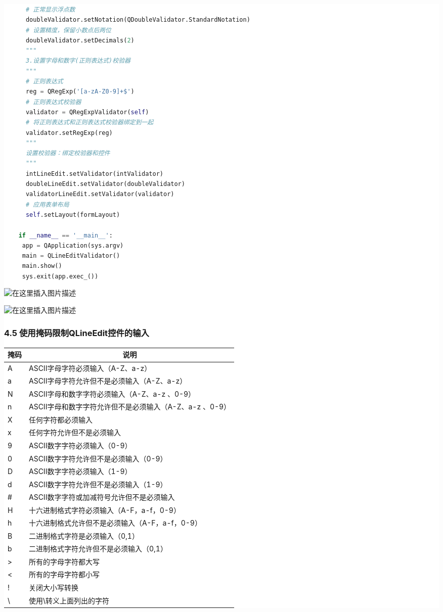 ```python
      # 正常显示浮点数
      doubleValidator.setNotation(QDoubleValidator.StandardNotation)
      # 设置精度，保留小数点后两位
      doubleValidator.setDecimals(2)
      """
      3.设置字母和数字(正则表达式)校验器
      """
      # 正则表达式
      reg = QRegExp('[a-zA-Z0-9]+$')
      # 正则表达式校验器
      validator = QRegExpValidator(self)
      # 将正则表达式和正则表达式校验器绑定到一起
      validator.setRegExp(reg)
      """
      设置校验器：绑定校验器和控件
      """
      intLineEdit.setValidator(intValidator)
      doubleLineEdit.setValidator(doubleValidator)
      validatorLineEdit.setValidator(validator)
      # 应用表单布局
      self.setLayout(formLayout)
    
    if __name__ == '__main__':
     app = QApplication(sys.argv)
     main = QLineEditValidator()
     main.show()
     sys.exit(app.exec_())
```

![在这里插入图片描述](https://img.jbzj.com/file_images/article/202012/2020121010594596.jpg)  

![在这里插入图片描述](https://img.jbzj.com/file_images/article/202012/2020121010594597.jpg)

###  4.5 使用掩码限制QLineEdit控件的输入

掩码  |  说明  
---|---  
A  |  ASCII字母字符必须输入（A-Z、a-z）  
a  |  ASCII字母字符允许但不是必须输入（A-Z、a-z）  
N  |  ASCII字母和数字字符必须输入（A-Z、a-z 、0-9）  
n  |  ASCII字母和数字字符允许但不是必须输入（A-Z、a-z 、0-9）  
X  |  任何字符都必须输入  
x  |  任何字符允许但不是必须输入  
9  |  ASCII数字字符必须输入（0-9）  
0  |  ASCII数字字符允许但不是必须输入（0-9）  
D  |  ASCII数字字符必须输入（1-9）  
d  |  ASCII数字字符允许但不是必须输入（1-9）  
#  |  ASCII数字字符或加减符号允许但不是必须输入  
H  |  十六进制格式字符必须输入（A-F，a-f，0-9）  
h  |  十六进制格式允许但不是必须输入（A-F，a-f，0-9）  
B  |  二进制格式字符是必须输入（0,1）  
b  |  二进制格式字符允许但不是必须输入（0,1）  
> |  所有的字母字符都大写  
< |  所有的字母字符都小写  
!  |  关闭大小写转换  
\  |  使用\转义上面列出的字符  
  